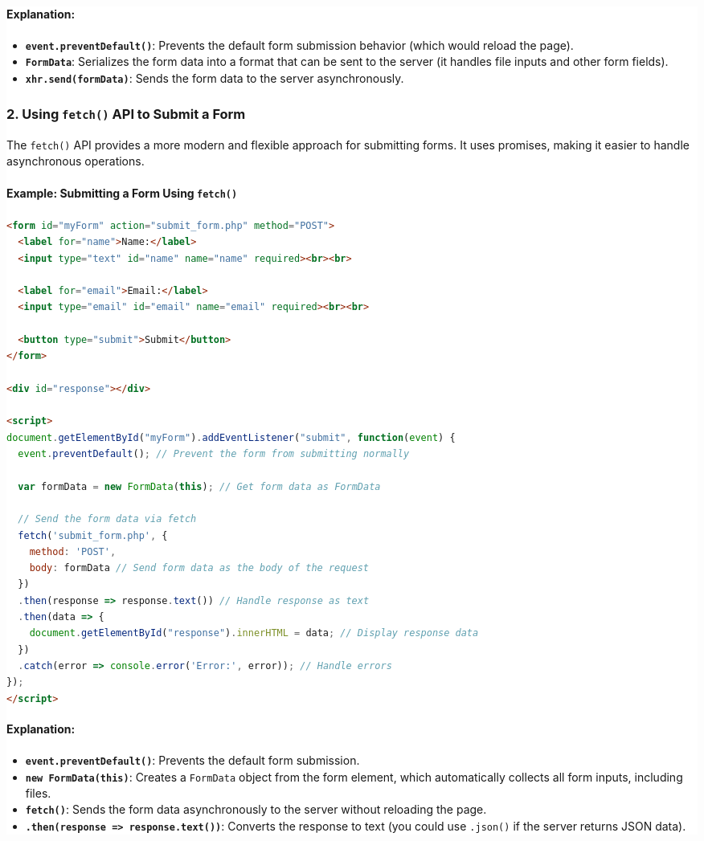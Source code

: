 #### **Explanation:**
- **`event.preventDefault()`**: Prevents the default form submission behavior (which would reload the page).
- **`FormData`**: Serializes the form data into a format that can be sent to the server (it handles file inputs and other form fields).
- **`xhr.send(formData)`**: Sends the form data to the server asynchronously.

### **2. Using `fetch()` API to Submit a Form**

The `fetch()` API provides a more modern and flexible approach for submitting forms. It uses promises, making it easier to handle asynchronous operations.

#### **Example: Submitting a Form Using `fetch()`**

```html
<form id="myForm" action="submit_form.php" method="POST">
  <label for="name">Name:</label>
  <input type="text" id="name" name="name" required><br><br>

  <label for="email">Email:</label>
  <input type="email" id="email" name="email" required><br><br>

  <button type="submit">Submit</button>
</form>

<div id="response"></div>

<script>
document.getElementById("myForm").addEventListener("submit", function(event) {
  event.preventDefault(); // Prevent the form from submitting normally
  
  var formData = new FormData(this); // Get form data as FormData

  // Send the form data via fetch
  fetch('submit_form.php', {
    method: 'POST',
    body: formData // Send form data as the body of the request
  })
  .then(response => response.text()) // Handle response as text
  .then(data => {
    document.getElementById("response").innerHTML = data; // Display response data
  })
  .catch(error => console.error('Error:', error)); // Handle errors
});
</script>
```

#### **Explanation**:
- **`event.preventDefault()`**: Prevents the default form submission.
- **`new FormData(this)`**: Creates a `FormData` object from the form element, which automatically collects all form inputs, including files.
- **`fetch()`**: Sends the form data asynchronously to the server without reloading the page.
- **`.then(response => response.text())`**: Converts the response to text (you could use `.json()` if the server returns JSON data).
